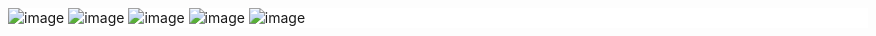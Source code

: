 <img width="748" height="429" alt="image" src="https://github.com/user-attachments/assets/2707efff-3714-4feb-b724-7e3d97cb101b" />

<img width="753" height="254" alt="image" src="https://github.com/user-attachments/assets/879b1257-f985-4af2-8401-c08baca815cb" />

<img width="753" height="399" alt="image" src="https://github.com/user-attachments/assets/77d6d16e-16da-4d46-98f7-24e46f4a5cb1" />

<img width="753" height="332" alt="image" src="https://github.com/user-attachments/assets/76fecc8d-3873-4d50-a32d-46317b9680fa" />

<img width="753" height="456" alt="image" src="https://github.com/user-attachments/assets/d7cbaca8-a060-4462-a411-7ab154f7d79f" />

